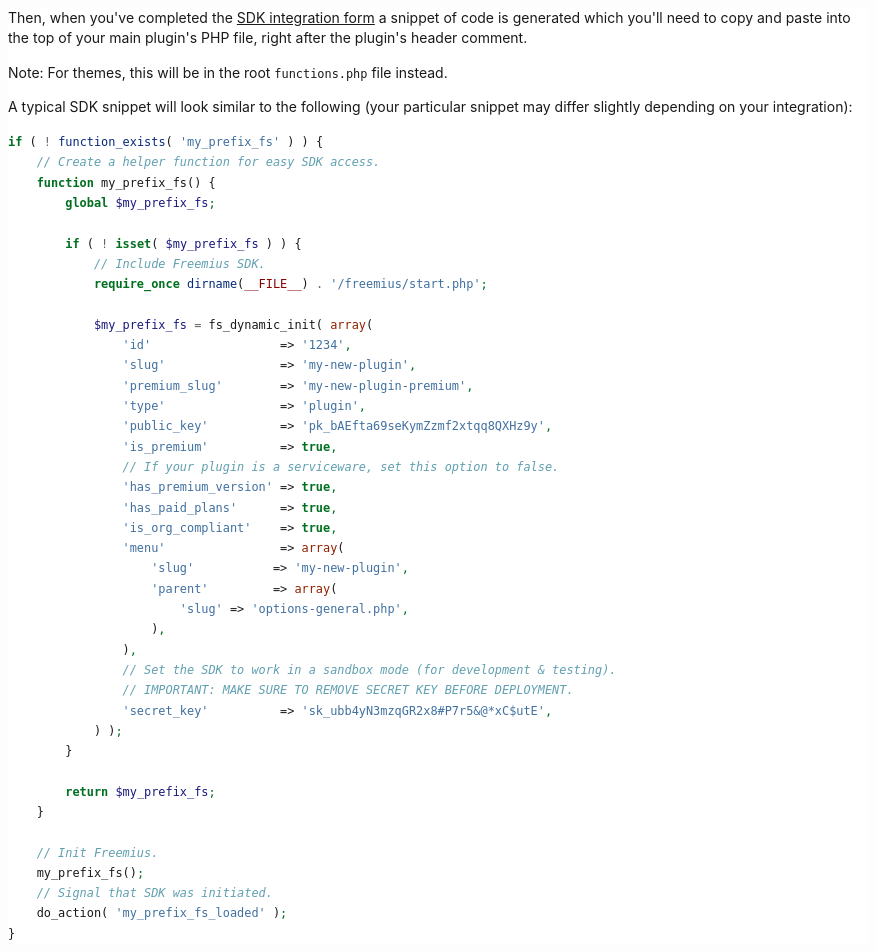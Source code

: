 Then, when you've completed the [SDK integration form](https://freemius.com/help/documentation/getting-started/#fill_out_the_sdk_integration_form) a snippet of code is generated which you'll need to copy and paste into the top of your main plugin's PHP file, right after the plugin's header comment.

Note: For themes, this will be in the root `functions.php` file instead.

A typical SDK snippet will look similar to the following (your particular snippet may differ slightly depending on your integration):

```php
if ( ! function_exists( 'my_prefix_fs' ) ) {
    // Create a helper function for easy SDK access.
    function my_prefix_fs() {
        global $my_prefix_fs;

        if ( ! isset( $my_prefix_fs ) ) {
            // Include Freemius SDK.
            require_once dirname(__FILE__) . '/freemius/start.php';

            $my_prefix_fs = fs_dynamic_init( array(
                'id'                  => '1234',
                'slug'                => 'my-new-plugin',
                'premium_slug'        => 'my-new-plugin-premium',
                'type'                => 'plugin',
                'public_key'          => 'pk_bAEfta69seKymZzmf2xtqq8QXHz9y',
                'is_premium'          => true,
                // If your plugin is a serviceware, set this option to false.
                'has_premium_version' => true,
                'has_paid_plans'      => true,
                'is_org_compliant'    => true,
                'menu'                => array(
                    'slug'           => 'my-new-plugin',
                    'parent'         => array(
                        'slug' => 'options-general.php',
                    ),
                ),
                // Set the SDK to work in a sandbox mode (for development & testing).
                // IMPORTANT: MAKE SURE TO REMOVE SECRET KEY BEFORE DEPLOYMENT.
                'secret_key'          => 'sk_ubb4yN3mzqGR2x8#P7r5&@*xC$utE',
            ) );
        }

        return $my_prefix_fs;
    }

    // Init Freemius.
    my_prefix_fs();
    // Signal that SDK was initiated.
    do_action( 'my_prefix_fs_loaded' );
}

```
